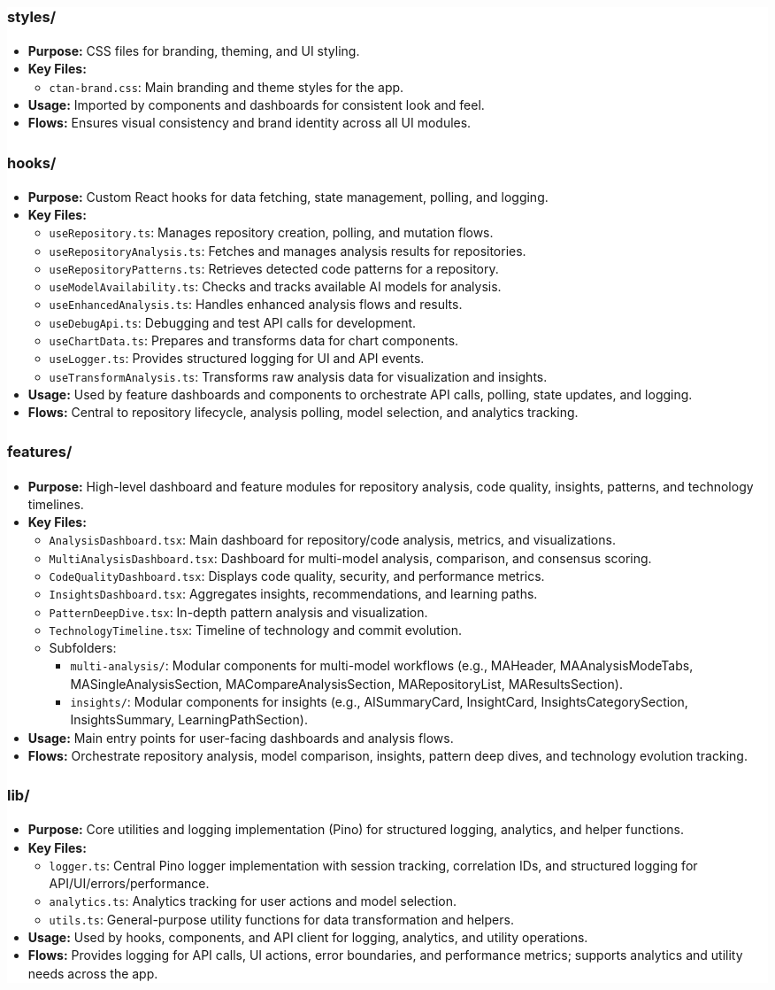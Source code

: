 ### styles/

- **Purpose:** CSS files for branding, theming, and UI styling.
- **Key Files:**
  - `ctan-brand.css`: Main branding and theme styles for the app.
- **Usage:** Imported by components and dashboards for consistent look and feel.
- **Flows:** Ensures visual consistency and brand identity across all UI modules.

### hooks/

- **Purpose:** Custom React hooks for data fetching, state management, polling, and logging.
- **Key Files:**
  - `useRepository.ts`: Manages repository creation, polling, and mutation flows.
  - `useRepositoryAnalysis.ts`: Fetches and manages analysis results for repositories.
  - `useRepositoryPatterns.ts`: Retrieves detected code patterns for a repository.
  - `useModelAvailability.ts`: Checks and tracks available AI models for analysis.
  - `useEnhancedAnalysis.ts`: Handles enhanced analysis flows and results.
  - `useDebugApi.ts`: Debugging and test API calls for development.
  - `useChartData.ts`: Prepares and transforms data for chart components.
  - `useLogger.ts`: Provides structured logging for UI and API events.
  - `useTransformAnalysis.ts`: Transforms raw analysis data for visualization and insights.
- **Usage:** Used by feature dashboards and components to orchestrate API calls, polling, state updates, and logging.
- **Flows:** Central to repository lifecycle, analysis polling, model selection, and analytics tracking.

### features/

- **Purpose:** High-level dashboard and feature modules for repository analysis, code quality, insights, patterns, and technology timelines.
- **Key Files:**
  - `AnalysisDashboard.tsx`: Main dashboard for repository/code analysis, metrics, and visualizations.
  - `MultiAnalysisDashboard.tsx`: Dashboard for multi-model analysis, comparison, and consensus scoring.
  - `CodeQualityDashboard.tsx`: Displays code quality, security, and performance metrics.
  - `InsightsDashboard.tsx`: Aggregates insights, recommendations, and learning paths.
  - `PatternDeepDive.tsx`: In-depth pattern analysis and visualization.
  - `TechnologyTimeline.tsx`: Timeline of technology and commit evolution.
  - Subfolders:
    - `multi-analysis/`: Modular components for multi-model workflows (e.g., MAHeader, MAAnalysisModeTabs, MASingleAnalysisSection, MACompareAnalysisSection, MARepositoryList, MAResultsSection).
    - `insights/`: Modular components for insights (e.g., AISummaryCard, InsightCard, InsightsCategorySection, InsightsSummary, LearningPathSection).
- **Usage:** Main entry points for user-facing dashboards and analysis flows.
- **Flows:** Orchestrate repository analysis, model comparison, insights, pattern deep dives, and technology evolution tracking.

### lib/

- **Purpose:** Core utilities and logging implementation (Pino) for structured logging, analytics, and helper functions.
- **Key Files:**
  - `logger.ts`: Central Pino logger implementation with session tracking, correlation IDs, and structured logging for API/UI/errors/performance.
  - `analytics.ts`: Analytics tracking for user actions and model selection.
  - `utils.ts`: General-purpose utility functions for data transformation and helpers.
- **Usage:** Used by hooks, components, and API client for logging, analytics, and utility operations.
- **Flows:** Provides logging for API calls, UI actions, error boundaries, and performance metrics; supports analytics and utility needs across the app.
